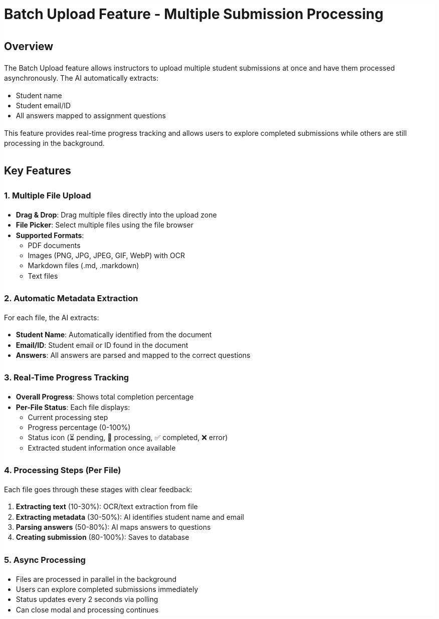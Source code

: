 # Batch Upload Feature - Multiple Submission Processing

## Overview

The Batch Upload feature allows instructors to upload multiple student submissions at once and have them processed asynchronously. The AI automatically extracts:
- Student name
- Student email/ID
- All answers mapped to assignment questions

This feature provides real-time progress tracking and allows users to explore completed submissions while others are still processing in the background.

## Key Features

### 1. Multiple File Upload
- **Drag & Drop**: Drag multiple files directly into the upload zone
- **File Picker**: Select multiple files using the file browser
- **Supported Formats**:
  - PDF documents
  - Images (PNG, JPG, JPEG, GIF, WebP) with OCR
  - Markdown files (.md, .markdown)
  - Text files

### 2. Automatic Metadata Extraction
For each file, the AI extracts:
- **Student Name**: Automatically identified from the document
- **Email/ID**: Student email or ID found in the document
- **Answers**: All answers are parsed and mapped to the correct questions

### 3. Real-Time Progress Tracking
- **Overall Progress**: Shows total completion percentage
- **Per-File Status**: Each file displays:
  - Current processing step
  - Progress percentage (0-100%)
  - Status icon (⏳ pending, 🔄 processing, ✅ completed, ❌ error)
  - Extracted student information once available

### 4. Processing Steps (Per File)
Each file goes through these stages with clear feedback:
1. **Extracting text** (10-30%): OCR/text extraction from file
2. **Extracting metadata** (30-50%): AI identifies student name and email
3. **Parsing answers** (50-80%): AI maps answers to questions
4. **Creating submission** (80-100%): Saves to database

### 5. Async Processing
- Files are processed in parallel in the background
- Users can explore completed submissions immediately
- Status updates every 2 seconds via polling
- Can close modal and processing continues
